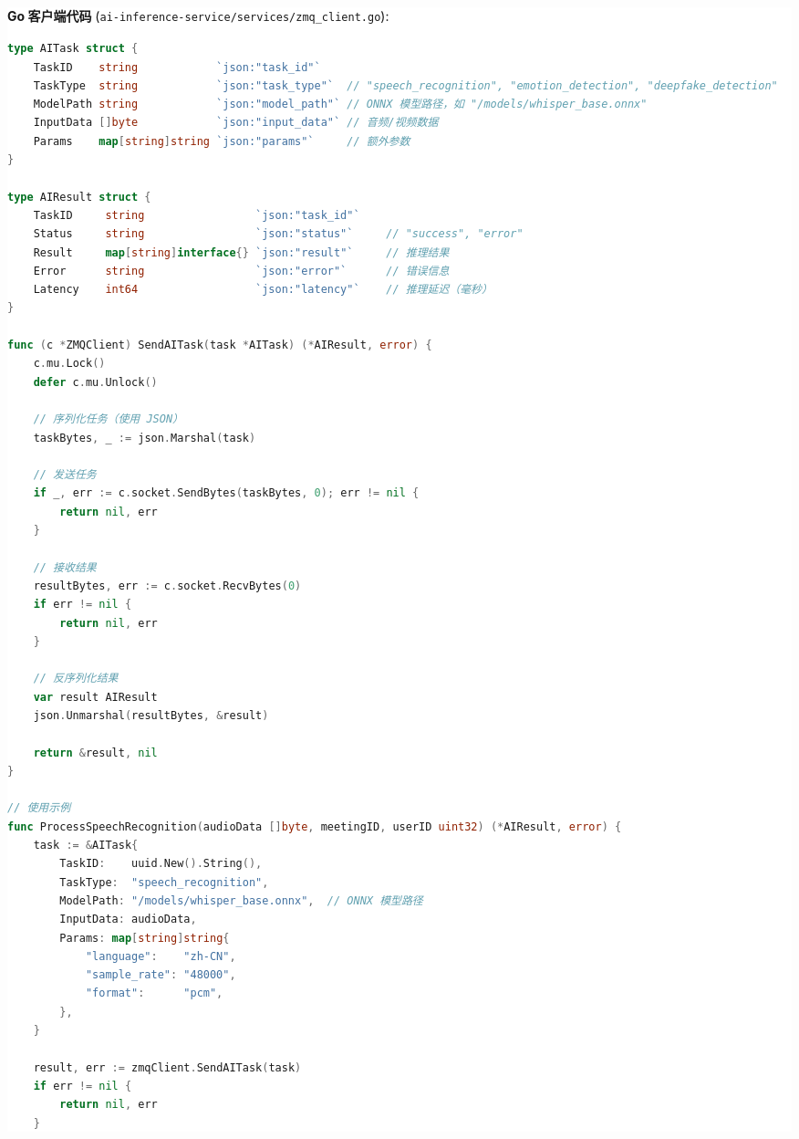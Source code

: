 
**Go 客户端代码** (`ai-inference-service/services/zmq_client.go`):

```go
type AITask struct {
    TaskID    string            `json:"task_id"`
    TaskType  string            `json:"task_type"`  // "speech_recognition", "emotion_detection", "deepfake_detection"
    ModelPath string            `json:"model_path"` // ONNX 模型路径，如 "/models/whisper_base.onnx"
    InputData []byte            `json:"input_data"` // 音频/视频数据
    Params    map[string]string `json:"params"`     // 额外参数
}

type AIResult struct {
    TaskID     string                 `json:"task_id"`
    Status     string                 `json:"status"`     // "success", "error"
    Result     map[string]interface{} `json:"result"`     // 推理结果
    Error      string                 `json:"error"`      // 错误信息
    Latency    int64                  `json:"latency"`    // 推理延迟（毫秒）
}

func (c *ZMQClient) SendAITask(task *AITask) (*AIResult, error) {
    c.mu.Lock()
    defer c.mu.Unlock()

    // 序列化任务（使用 JSON）
    taskBytes, _ := json.Marshal(task)

    // 发送任务
    if _, err := c.socket.SendBytes(taskBytes, 0); err != nil {
        return nil, err
    }

    // 接收结果
    resultBytes, err := c.socket.RecvBytes(0)
    if err != nil {
        return nil, err
    }

    // 反序列化结果
    var result AIResult
    json.Unmarshal(resultBytes, &result)

    return &result, nil
}

// 使用示例
func ProcessSpeechRecognition(audioData []byte, meetingID, userID uint32) (*AIResult, error) {
    task := &AITask{
        TaskID:    uuid.New().String(),
        TaskType:  "speech_recognition",
        ModelPath: "/models/whisper_base.onnx",  // ONNX 模型路径
        InputData: audioData,
        Params: map[string]string{
            "language":    "zh-CN",
            "sample_rate": "48000",
            "format":      "pcm",
        },
    }

    result, err := zmqClient.SendAITask(task)
    if err != nil {
        return nil, err
    }

```